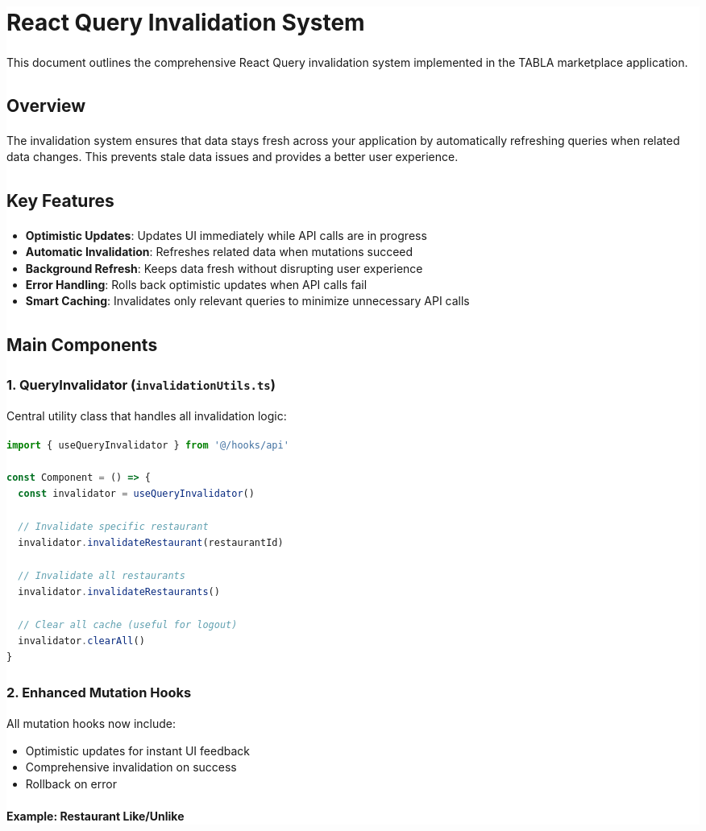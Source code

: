 # React Query Invalidation System

This document outlines the comprehensive React Query invalidation system implemented in the TABLA marketplace application.

## Overview

The invalidation system ensures that data stays fresh across your application by automatically refreshing queries when related data changes. This prevents stale data issues and provides a better user experience.

## Key Features

- **Optimistic Updates**: Updates UI immediately while API calls are in progress
- **Automatic Invalidation**: Refreshes related data when mutations succeed
- **Background Refresh**: Keeps data fresh without disrupting user experience
- **Error Handling**: Rolls back optimistic updates when API calls fail
- **Smart Caching**: Invalidates only relevant queries to minimize unnecessary API calls

## Main Components

### 1. QueryInvalidator (`invalidationUtils.ts`)

Central utility class that handles all invalidation logic:

```typescript
import { useQueryInvalidator } from '@/hooks/api'

const Component = () => {
  const invalidator = useQueryInvalidator()
  
  // Invalidate specific restaurant
  invalidator.invalidateRestaurant(restaurantId)
  
  // Invalidate all restaurants
  invalidator.invalidateRestaurants()
  
  // Clear all cache (useful for logout)
  invalidator.clearAll()
}
```

### 2. Enhanced Mutation Hooks

All mutation hooks now include:
- Optimistic updates for instant UI feedback
- Comprehensive invalidation on success
- Rollback on error

#### Example: Restaurant Like/Unlike
